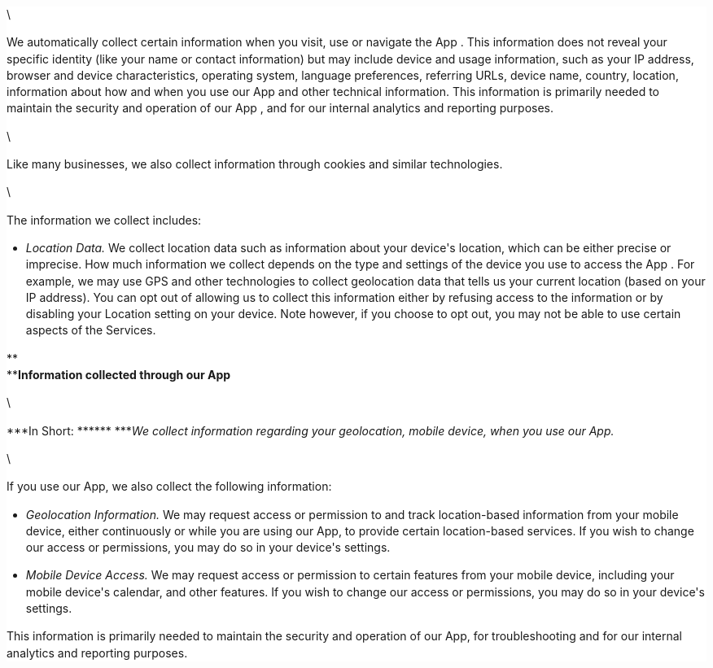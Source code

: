 \

We automatically collect certain information when you visit, use or
navigate the App . This information does not reveal your specific
identity (like your name or contact information) but may include device
and usage information, such as your IP address, browser and device
characteristics, operating system, language preferences, referring URLs,
device name, country, location, information about how and when you use
our App and other technical information. This information is primarily
needed to maintain the security and operation of our App , and for our
internal analytics and reporting purposes.

\

Like many businesses, we also collect information through cookies and
similar technologies.

\

The information we collect includes:

-   *Location Data.* We collect location data such as information about
    your device's location, which can be either precise or imprecise.
    How much information we collect depends on the type and settings of
    the device you use to access the App . For example, we may use GPS
    and other technologies to collect geolocation data that tells us
    your current location (based on your IP address). You can opt out of
    allowing us to collect this information either by refusing access to
    the information or by disabling your Location setting on your
    device. Note however, if you choose to opt out, you may not be able
    to use certain aspects of the Services.

**\
****Information collected through our App**

\

***In Short: ****** ****We collect information regarding your
geolocation, mobile device, when you use our App.*

\

If you use our App, we also collect the following information:

-   *Geolocation Information.* We may request access or permission to
    and track location-based information from your mobile device, either
    continuously or while you are using our App, to provide certain
    location-based services. If you wish to change our access or
    permissions, you may do so in your device's settings.

-   *Mobile Device Access.* We may request access or permission to
    certain features from your mobile device, including your mobile
    device's calendar, and other features. If you wish to change our
    access or permissions, you may do so in your device's settings.

This information is primarily needed to maintain the security and
operation of our App, for troubleshooting and for our internal analytics
and reporting purposes.
